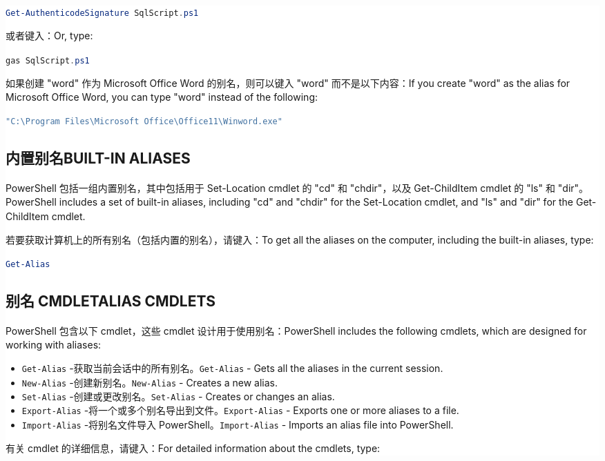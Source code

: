 ```powershell
Get-AuthenticodeSignature SqlScript.ps1
```

<span data-ttu-id="e9cee-114">或者键入：</span><span class="sxs-lookup"><span data-stu-id="e9cee-114">Or, type:</span></span>

```powershell
gas SqlScript.ps1
```

<span data-ttu-id="e9cee-115">如果创建 "word" 作为 Microsoft Office Word 的别名，则可以键入 "word" 而不是以下内容：</span><span class="sxs-lookup"><span data-stu-id="e9cee-115">If you create "word" as the alias for Microsoft Office Word, you can type "word" instead of the following:</span></span>

```powershell
"C:\Program Files\Microsoft Office\Office11\Winword.exe"
```

## <a name="built-in-aliases"></a><span data-ttu-id="e9cee-116">内置别名</span><span class="sxs-lookup"><span data-stu-id="e9cee-116">BUILT-IN ALIASES</span></span>

<span data-ttu-id="e9cee-117">PowerShell 包括一组内置别名，其中包括用于 Set-Location cmdlet 的 "cd" 和 "chdir"，以及 Get-ChildItem cmdlet 的 "ls" 和 "dir"。</span><span class="sxs-lookup"><span data-stu-id="e9cee-117">PowerShell includes a set of built-in aliases, including "cd" and "chdir" for the Set-Location cmdlet, and "ls" and "dir" for the Get-ChildItem cmdlet.</span></span>

<span data-ttu-id="e9cee-118">若要获取计算机上的所有别名（包括内置的别名），请键入：</span><span class="sxs-lookup"><span data-stu-id="e9cee-118">To get all the aliases on the computer, including the built-in aliases, type:</span></span>

```powershell
Get-Alias
```

## <a name="alias-cmdlets"></a><span data-ttu-id="e9cee-119">别名 CMDLET</span><span class="sxs-lookup"><span data-stu-id="e9cee-119">ALIAS CMDLETS</span></span>

<span data-ttu-id="e9cee-120">PowerShell 包含以下 cmdlet，这些 cmdlet 设计用于使用别名：</span><span class="sxs-lookup"><span data-stu-id="e9cee-120">PowerShell includes the following cmdlets, which are designed for working with aliases:</span></span>

- <span data-ttu-id="e9cee-121">`Get-Alias` -获取当前会话中的所有别名。</span><span class="sxs-lookup"><span data-stu-id="e9cee-121">`Get-Alias` - Gets all the aliases in the current session.</span></span>
- <span data-ttu-id="e9cee-122">`New-Alias` -创建新别名。</span><span class="sxs-lookup"><span data-stu-id="e9cee-122">`New-Alias` - Creates a new alias.</span></span>
- <span data-ttu-id="e9cee-123">`Set-Alias` -创建或更改别名。</span><span class="sxs-lookup"><span data-stu-id="e9cee-123">`Set-Alias` - Creates or changes an alias.</span></span>
- <span data-ttu-id="e9cee-124">`Export-Alias` -将一个或多个别名导出到文件。</span><span class="sxs-lookup"><span data-stu-id="e9cee-124">`Export-Alias` - Exports one or more aliases to a file.</span></span>
- <span data-ttu-id="e9cee-125">`Import-Alias` -将别名文件导入 PowerShell。</span><span class="sxs-lookup"><span data-stu-id="e9cee-125">`Import-Alias` - Imports an alias file into PowerShell.</span></span>

<span data-ttu-id="e9cee-126">有关 cmdlet 的详细信息，请键入：</span><span class="sxs-lookup"><span data-stu-id="e9cee-126">For detailed information about the cmdlets, type:</span></span>
